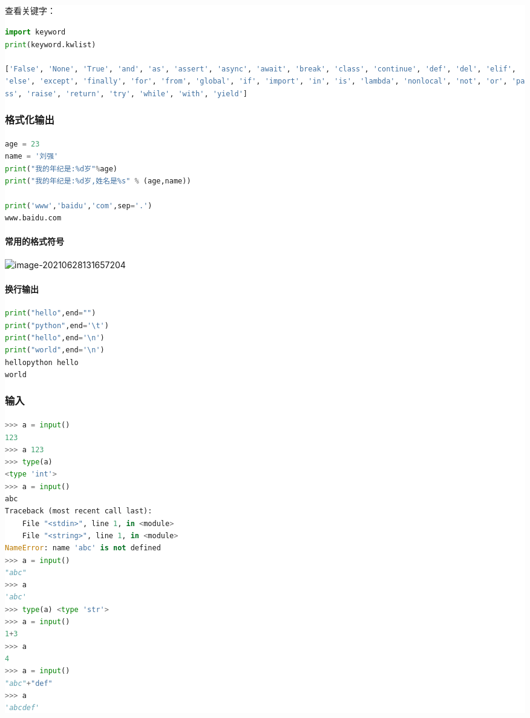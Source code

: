 查看关键字：

```python
import keyword
print(keyword.kwlist)

['False', 'None', 'True', 'and', 'as', 'assert', 'async', 'await', 'break', 'class', 'continue', 'def', 'del', 'elif', 'else', 'except', 'finally', 'for', 'from', 'global', 'if', 'import', 'in', 'is', 'lambda', 'nonlocal', 'not', 'or', 'pass', 'raise', 'return', 'try', 'while', 'with', 'yield']

```

### 格式化输出

```python
age = 23
name = '刘强'
print("我的年纪是:%d岁"%age)
print("我的年纪是:%d岁,姓名是%s" % (age,name))

print('www','baidu','com',sep='.')
www.baidu.com
```

#### 常用的格式符号

![image-20210628131657204](C:\Users\11026\AppData\Roaming\Typora\typora-user-images\image-20210628131657204.png)

#### 换行输出

```python
print("hello",end="")
print("python",end='\t')
print("hello",end='\n')
print("world",end='\n')
hellopython	hello
world
```

### 输入

```python
>>> a = input() 
123 
>>> a 123 
>>> type(a) 
<type 'int'> 
>>> a = input() 
abc 
Traceback (most recent call last): 
    File "<stdin>", line 1, in <module> 
    File "<string>", line 1, in <module> 
NameError: name 'abc' is not defined 
>>> a = input() 
"abc" 
>>> a 
'abc' 
>>> type(a) <type 'str'> 
>>> a = input() 
1+3 
>>> a 
4
>>> a = input() 
"abc"+"def" 
>>> a 
'abcdef' 
```